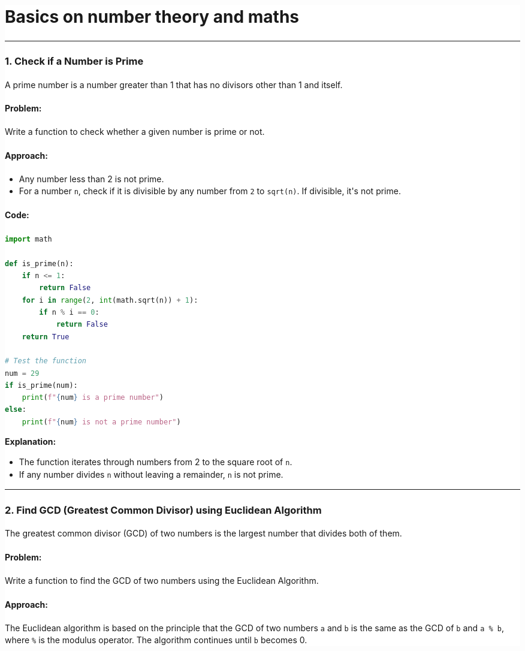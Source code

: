 
# Basics on number theory and maths
---

### 1. **Check if a Number is Prime**

A prime number is a number greater than 1 that has no divisors other than 1 and itself.

#### Problem:
Write a function to check whether a given number is prime or not.

#### Approach:
- Any number less than 2 is not prime.
- For a number `n`, check if it is divisible by any number from `2` to `sqrt(n)`. If divisible, it's not prime.

#### Code:
```python
import math

def is_prime(n):
    if n <= 1:
        return False
    for i in range(2, int(math.sqrt(n)) + 1):
        if n % i == 0:
            return False
    return True

# Test the function
num = 29
if is_prime(num):
    print(f"{num} is a prime number")
else:
    print(f"{num} is not a prime number")
```

**Explanation:**
- The function iterates through numbers from 2 to the square root of `n`.
- If any number divides `n` without leaving a remainder, `n` is not prime.

---

### 2. **Find GCD (Greatest Common Divisor) using Euclidean Algorithm**

The greatest common divisor (GCD) of two numbers is the largest number that divides both of them.

#### Problem:
Write a function to find the GCD of two numbers using the Euclidean Algorithm.

#### Approach:
The Euclidean algorithm is based on the principle that the GCD of two numbers `a` and `b` is the same as the GCD of `b` and `a % b`, where `%` is the modulus operator. The algorithm continues until `b` becomes 0.
